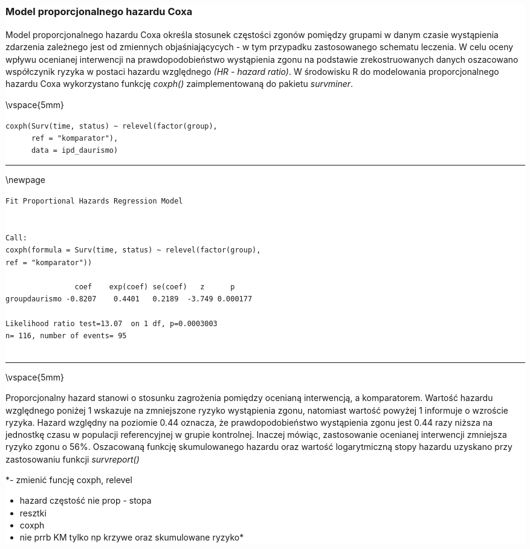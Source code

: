 ### **Model proporcjonalnego hazardu Coxa**

Model proporcjonalnego hazardu Coxa określa stosunek częstości zgonów pomiędzy grupami w danym czasie wystąpienia zdarzenia zależnego jest od zmiennych objaśniającycych - w tym przypadku zastosowanego schematu leczenia. W celu oceny wpływu ocenianej interwencji na prawdopodobieństwo wystąpienia zgonu na podstawie zrekostruowanych danych oszacowano współczynik ryzyka w postaci hazardu względnego *(HR - hazard ratio)*. W środowisku R do modelowania proporcjonalnego hazardu Coxa wykorzystano funkcję *coxph()* zaimplementowaną do pakietu *survminer*. 

\vspace{5mm}





```{r echo = F, eval = F}
coxph(Surv(time, status) ~ relevel(factor(group),
      ref = "komparator"), 
      data = ipd_daurismo)
```

-----

\newpage


```
Fit Proportional Hazards Regression Model

                                   
Call:
coxph(formula = Surv(time, status) ~ relevel(factor(group), 
ref = "komparator"))

                coef    exp(coef) se(coef)   z      p
groupdaurismo -0.8207    0.4401   0.2189  -3.749 0.000177

Likelihood ratio test=13.07  on 1 df, p=0.0003003
n= 116, number of events= 95                                    
                                
```
-----




\vspace{5mm}

Proporcjonalny hazard stanowi o stosunku zagrożenia pomiędzy ocenianą interwencją, a komparatorem. Wartość hazardu względnego poniżej 1 wskazuje na zmniejszone ryzyko wystąpienia zgonu, natomiast wartość powyżej 1 informuje o wzroście ryzyka. 
Hazard względny na poziomie 0.44 oznacza, że prawdopodobieństwo wystąpienia zgonu jest 0.44 razy niższa na jednostkę czasu w populacji referencyjnej w grupie kontrolnej. Inaczej mówiąc, zastosowanie ocenianej interwencji zmniejsza ryzyko zgonu o 56%. Oszacowaną funkcję skumulowanego hazardu oraz wartość logarytmiczną stopy hazardu uzyskano przy zastosowaniu funkcji _survreport()_

*- zmienić funcję coxph, relevel 
- hazard częstość nie prop - stopa
- resztki
- coxph
- nie prrb KM tylko np krzywe
oraz skumulowane ryzyko*
